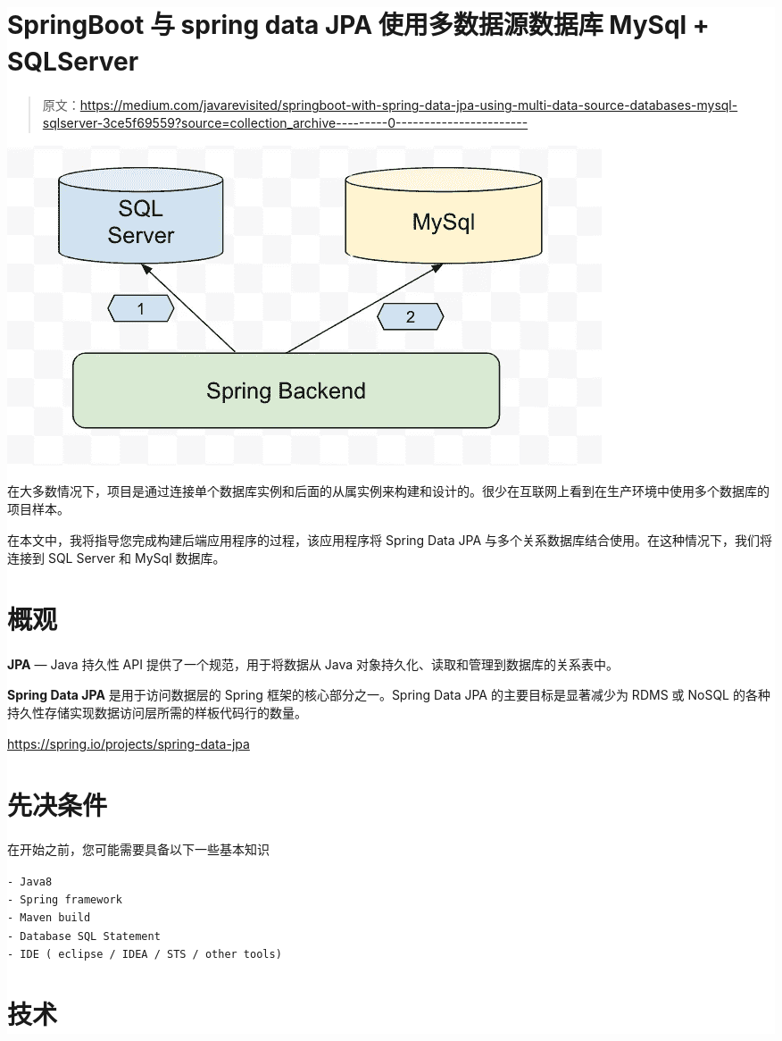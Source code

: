 # SpringBoot 与 spring data JPA 使用多数据源数据库 MySql + SQLServer

> 原文：<https://medium.com/javarevisited/springboot-with-spring-data-jpa-using-multi-data-source-databases-mysql-sqlserver-3ce5f69559?source=collection_archive---------0----------------------->

![](img/ca8208448d5fd2e5eef03225e4afe8de.png)

在大多数情况下，项目是通过连接单个数据库实例和后面的从属实例来构建和设计的。很少在互联网上看到在生产环境中使用多个数据库的项目样本。

在本文中，我将指导您完成构建后端应用程序的过程，该应用程序将 Spring Data JPA 与多个关系数据库结合使用。在这种情况下，我们将连接到 SQL Server 和 MySql 数据库。

# 概观

**JPA** — Java 持久性 API 提供了一个规范，用于将数据从 Java 对象持久化、读取和管理到数据库的关系表中。

**Spring Data JPA** 是用于访问数据层的 Spring 框架的核心部分之一。Spring Data JPA 的主要目标是显著减少为 RDMS 或 NoSQL 的各种持久性存储实现数据访问层所需的样板代码行的数量。

<https://spring.io/projects/spring-data-jpa>  

# 先决条件

在开始之前，您可能需要具备以下一些基本知识

```
- Java8
- Spring framework
- Maven build
- Database SQL Statement
- IDE ( eclipse / IDEA / STS / other tools)
```

# 技术
